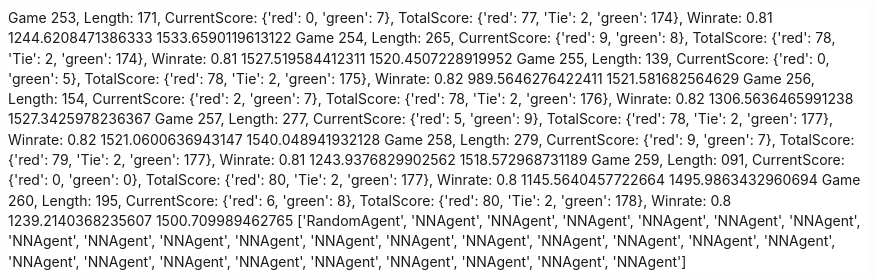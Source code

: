 Game 253, Length: 171,      CurrentScore: {'red': 0, 'green': 7},      TotalScore: {'red': 77, 'Tie': 2, 'green': 174},  Winrate: 0.81
1244.6208471386333
1533.6590119613122
Game 254, Length: 265,      CurrentScore: {'red': 9, 'green': 8},      TotalScore: {'red': 78, 'Tie': 2, 'green': 174},  Winrate: 0.81
1527.519584412311
1520.4507228919952
Game 255, Length: 139,      CurrentScore: {'red': 0, 'green': 5},      TotalScore: {'red': 78, 'Tie': 2, 'green': 175},  Winrate: 0.82
989.5646276422411
1521.581682564629
Game 256, Length: 154,      CurrentScore: {'red': 2, 'green': 7},      TotalScore: {'red': 78, 'Tie': 2, 'green': 176},  Winrate: 0.82
1306.5636465991238
1527.3425978236367
Game 257, Length: 277,      CurrentScore: {'red': 5, 'green': 9},      TotalScore: {'red': 78, 'Tie': 2, 'green': 177},  Winrate: 0.82
1521.0600636943147
1540.048941932128
Game 258, Length: 279,      CurrentScore: {'red': 9, 'green': 7},      TotalScore: {'red': 79, 'Tie': 2, 'green': 177},  Winrate: 0.81
1243.9376829902562
1518.572968731189
Game 259, Length: 091,      CurrentScore: {'red': 0, 'green': 0},      TotalScore: {'red': 80, 'Tie': 2, 'green': 177},  Winrate: 0.8
1145.5640457722664
1495.9863432960694
Game 260, Length: 195,      CurrentScore: {'red': 6, 'green': 8},      TotalScore: {'red': 80, 'Tie': 2, 'green': 178},  Winrate: 0.8
1239.2140368235607
1500.709989462765
['RandomAgent', 'NNAgent', 'NNAgent', 'NNAgent', 'NNAgent', 'NNAgent', 'NNAgent', 'NNAgent', 'NNAgent', 'NNAgent', 'NNAgent', 'NNAgent', 'NNAgent', 'NNAgent', 'NNAgent', 'NNAgent', 'NNAgent', 'NNAgent', 'NNAgent', 'NNAgent', 'NNAgent', 'NNAgent', 'NNAgent', 'NNAgent', 'NNAgent', 'NNAgent', 'NNAgent']
